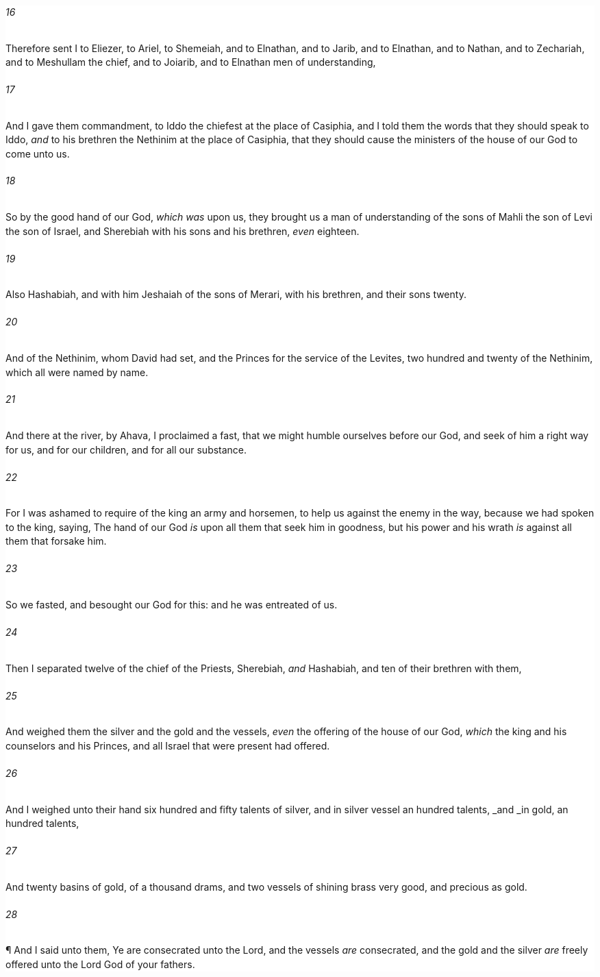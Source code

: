 ###### 16 
Therefore sent I to Eliezer, to Ariel, to Shemeiah, and to Elnathan, and to Jarib, and to Elnathan, and to Nathan, and to Zechariah, and to Meshullam the chief, and to Joiarib, and to Elnathan men of understanding, 

###### 17 
And I gave them commandment, to Iddo the chiefest at the place of Casiphia, and I told them the words that they should speak to Iddo, _and_ to his brethren the Nethinim at the place of Casiphia, that they should cause the ministers of the house of our God to come unto us. 

###### 18 
So by the good hand of our God, _which was_ upon us, they brought us a man of understanding of the sons of Mahli the son of Levi the son of Israel, and Sherebiah with his sons and his brethren, _even_ eighteen. 

###### 19 
Also Hashabiah, and with him Jeshaiah of the sons of Merari, with his brethren, and their sons twenty. 

###### 20 
And of the Nethinim, whom David had set, and the Princes for the service of the Levites, two hundred and twenty of the Nethinim, which all were named by name. 

###### 21 
And there at the river, by Ahava, I proclaimed a fast, that we might humble ourselves before our God, and seek of him a right way for us, and for our children, and for all our substance. 

###### 22 
For I was ashamed to require of the king an army and horsemen, to help us against the enemy in the way, because we had spoken to the king, saying, The hand of our God _is_ upon all them that seek him in goodness, but his power and his wrath _is_ against all them that forsake him. 

###### 23 
So we fasted, and besought our God for this: and he was entreated of us. 

###### 24 
Then I separated twelve of the chief of the Priests, Sherebiah, _and_ Hashabiah, and ten of their brethren with them, 

###### 25 
And weighed them the silver and the gold and the vessels, _even_ the offering of the house of our God, _which_ the king and his counselors and his Princes, and all Israel that were present had offered. 

###### 26 
And I weighed unto their hand six hundred and fifty talents of silver, and in silver vessel an hundred talents, _and _in gold, an hundred talents, 

###### 27 
And twenty basins of gold, of a thousand drams, and two vessels of shining brass very good, and precious as gold. 

###### 28 
¶ And I said unto them, Ye are consecrated unto the Lord, and the vessels _are_ consecrated, and the gold and the silver _are_ freely offered unto the Lord God of your fathers. 
